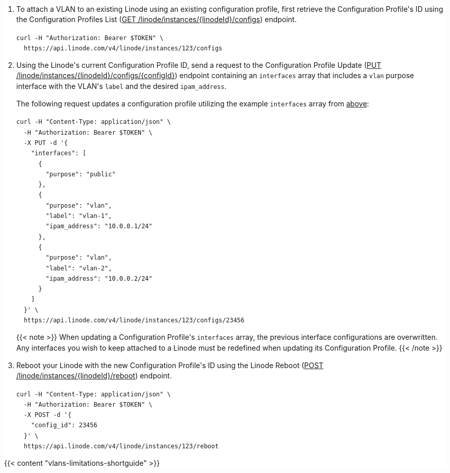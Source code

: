 1.  To attach a VLAN to an existing Linode using an existing configuration profile, first retrieve the Configuration Profile's ID using the Configuration Profiles List ([GET /linode/instances/{linodeId}/configs](/docs/api/linode-instances/#configuration-profiles-list)) endpoint.

        curl -H "Authorization: Bearer $TOKEN" \
          https://api.linode.com/v4/linode/instances/123/configs

1.  Using the Linode's current Configuration Profile ID, send a request to the Configuration Profile Update ([PUT /linode/instances/{linodeId}/configs/{configId}](/docs/api/linode-instances/#configuration-profile-update)) endpoint containing an `interfaces` array that includes a `vlan` purpose interface with the VLAN's `label` and the desired `ipam_address`.

    The following request updates a configuration profile utilizing the example `interfaces` array from [above](#example-interfaces-array):

        curl -H "Content-Type: application/json" \
          -H "Authorization: Bearer $TOKEN" \
          -X PUT -d '{
            "interfaces": [
              {
                "purpose": "public"
              },
              {
                "purpose": "vlan",
                "label": "vlan-1",
                "ipam_address": "10.0.0.1/24"
              },
              {
                "purpose": "vlan",
                "label": "vlan-2",
                "ipam_address": "10.0.0.2/24"
              }
            ]
          }' \
          https://api.linode.com/v4/linode/instances/123/configs/23456

    {{< note >}}
When updating a Configuration Profile's `interfaces` array, the previous interface configurations are overwritten. Any interfaces you wish to keep attached to a Linode must be redefined when updating its Configuration Profile.
{{< /note >}}

1.  Reboot your Linode with the new Configuration Profile's ID using the Linode Reboot ([POST /linode/instances/{linodeId}/reboot](/docs/api/linode-instances/#linode-reboot)) endpoint.

        curl -H "Content-Type: application/json" \
          -H "Authorization: Bearer $TOKEN" \
          -X POST -d '{
            "config_id": 23456
          }' \
          https://api.linode.com/v4/linode/instances/123/reboot


{{< content "vlans-limitations-shortguide" >}}
